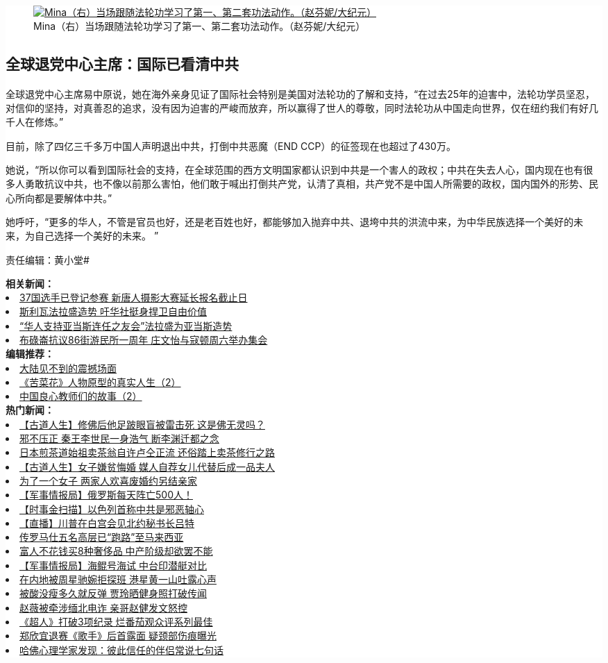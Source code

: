 <figure id="attachment_14295513" aria-describedby="caption-attachment-14295513" style="width: 600px" class="wp-caption aligncenter"><a target="_blank" href="https://i.epochtimes.com/assets/uploads/2024/07/id14295513-b5411967ddd40e874ba727ca.jpg"><img decoding="async" class="size-large wp-image-14295513" src="https://i.epochtimes.com/assets/uploads/2024/07/id14295513-b5411967ddd40e874ba727ca-600x400.jpg" alt="Mina（右）当场跟随法轮功学习了第一、第二套功法动作。（赵芬妮/大纪元）" width="600" b="400" /></a><figcaption id="caption-attachment-14295513" class="wp-caption-text">Mina（右）当场跟随法轮功学习了第一、第二套功法动作。（赵芬妮/大纪元）</figcaption></figure>
<h2 class="p5"><span class="s1">全球</span><span class="s9">退党中心主席：</span><span class="s1">国际已看清中共</span></h2>
<p class="p5"><span class="s1">全球</span><span class="s9">退党中心主席易中原</span><span class="s1">说，她在海外亲身见证了国际社会特别是美国对法轮功的了解和支持，“在过去</span><span class="s3">25</span><span class="s1">年的迫害中，法轮功学员坚忍，对信仰的坚持，对真善忍的追求，没有因为迫害的严峻而放弃，所以赢得了世人的尊敬，同时法轮功从中国走向世界，仅在纽约我们有好几千人在修炼。”</span></p>
<p class="p5"><span class="s1">目前，除了四亿三千多万中国人声明退出中共，打倒中共恶魔（</span><span class="s3">END CCP</span><span class="s1">）的征签现在也超过了</span><span class="s3">430</span><span class="s1">万。</span></p>
<p class="p5"><span class="s1">她说，“所以你可以看到国际社会的支持，在全球范围的西方文明国家都认识到中共是一个害人的政权；中共在失去人心，国内现在也有很多人勇敢抗议中共，也不像以前那么害怕，他们敢于喊出打倒共产党，认清了真相，共产党不是中国人所需要的政权，国内国外的形势、民心所向都是要解体中共。”</span></p>
<p class="p5"><span class="s1">她呼吁，“更多的华人，不管是官员也好，还是老百姓也好，都能够加入抛弃中共、退垮中共的洪流中来，为中华民族选择一个美好的未来，为自己选择一个美好的未来。</span> <span class="s1">”</span></p>
<p>责任编辑：黄小堂#</p>
<strong>相关新闻：</strong>
<li><a href="https://github.com/1992513/djy/blob/master/gb/25/7/15/n14551419.md#1">37国选手已登记参赛 新唐人摄影大赛延长报名截止日</a></li>
<li><a href="https://github.com/1992513/djy/blob/master/gb/25/7/14/n14550787.md#1">斯利瓦法拉盛造势 吁华社挺身捍卫自由价值</a></li>
<li><a href="https://github.com/1992513/djy/blob/master/gb/25/7/14/n14550817.md#1">“华人支持亚当斯连任之友会”法拉盛为亚当斯造势</a></li>
<li><a href="https://github.com/1992513/djy/blob/master/gb/25/7/14/n14550780.md#1">布碌崙抗议86街游民所一周年 庄文怡与寇顿周六举办集会</a></li>
<strong>编辑推荐：</strong>
<li><a href="https://github.com/1992513/djy/blob/master/gb/13/11/27/n4020290.md?dfh#1" target="_blank">大陆见不到的震撼场面</a></li><li><a href="https://github.com/1992513/djy/blob/master/gb/18/1/10/n10045340.md#1" target="_blank">《苦菜花》人物原型的真实人生（2）</a></li><li><a href="https://github.com/1992513/djy/blob/master/gb/18/4/7/n10284211.md#1" target="_blank">中国良心教师们的故事（2）</a></li>
<strong>热门新闻：</strong>
<li><a href="https://github.com/1992513/djy/blob/master/gb/24/8/1/n14302523.md#1">【古道人生】修佛后他足跛眼盲被雷击死 这是佛无灵吗？</a></li>
<li><a href="https://github.com/1992513/djy/blob/master/gb/25/7/7/n14546330.md#1">邪不压正 秦王李世民一身浩气 断李渊迁都之念</a></li>
<li><a href="https://github.com/1992513/djy/blob/master/gb/16/1/2/n4608491.md#1">日本煎茶道始祖卖茶翁自许卢仝正流  还俗踏上卖茶修行之路</a></li>
<li><a href="https://github.com/1992513/djy/blob/master/gb/25/7/1/n14542412.md#1">【古道人生】女子嫌贫悔婚 媒人自荐女儿代替后成一品夫人</a></li>
<li><a href="https://github.com/1992513/djy/blob/master/gb/25/6/27/n14539802.md#1">为了一个女子 两家人欢喜废婚约另结亲家</a></li>
<li><a href="https://github.com/1992513/djy/blob/master/gb/25/7/14/n14551407.md#1">【军事情报局】俄罗斯每天阵亡500人！</a></li>
<li><a href="https://github.com/1992513/djy/blob/master/gb/25/7/15/n14551665.md#1">【时事金扫描】以色列首称中共是邪恶轴心</a></li>
<li><a href="https://github.com/1992513/djy/blob/master/gb/25/7/14/n14551398.md#1">【直播】川普在白宫会见北约秘书长吕特</a></li>
<li><a href="https://github.com/1992513/djy/blob/master/gb/25/7/13/n14550338.md#1">传罗马仕五名高层已“跑路”至马来西亚</a></li>
<li><a href="https://github.com/1992513/djy/blob/master/gb/25/7/11/n14549175.md#1">富人不花钱买8种奢侈品 中产阶级却欲罢不能</a></li>
<li><a href="https://github.com/1992513/djy/blob/master/gb/25/7/12/n14550230.md#1">【军事情报局】海鲲号海试 中台印潜艇对比</a></li>
<li><a href="https://github.com/1992513/djy/blob/master/gb/25/7/11/n14549752.md#1">在内地被周星驰婉拒探班 港星黄一山吐露心声</a></li>
<li><a href="https://github.com/1992513/djy/blob/master/gb/25/7/11/n14549794.md#1">被酸没瘦多久就反弹 贾玲晒健身照打破传闻</a></li>
<li><a href="https://github.com/1992513/djy/blob/master/gb/25/7/13/n14550325.md#1">赵薇被牵涉缅北电诈 亲哥赵健发文怒控</a></li>
<li><a href="https://github.com/1992513/djy/blob/master/gb/25/7/13/n14550490.md#1">《超人》打破3项纪录 烂番茄观众评系列最佳</a></li>
<li><a href="https://github.com/1992513/djy/blob/master/gb/25/7/11/n14549817.md#1">郑欣宜退赛《歌手》后首露面 疑颈部伤痕曝光</a></li>
<li><a href="https://github.com/1992513/djy/blob/master/gb/25/7/12/n14550244.md#1">哈佛心理学家发现：彼此信任的伴侣常说七句话</a></li>